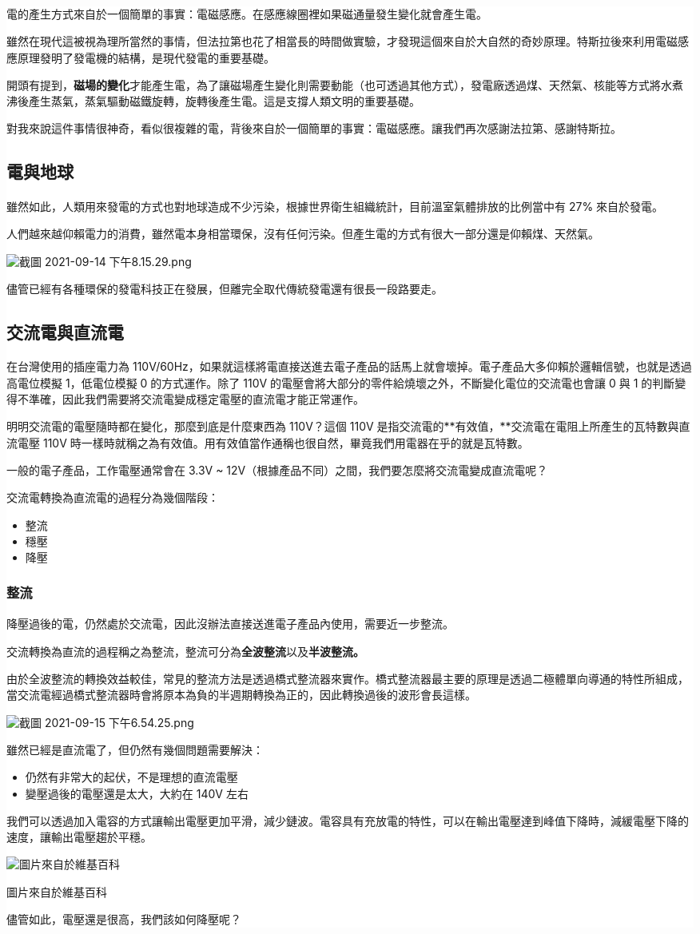 電的產生方式來自於一個簡單的事實：電磁感應。在感應線圈裡如果磁通量發生變化就會產生電。

雖然在現代這被視為理所當然的事情，但法拉第也花了相當長的時間做實驗，才發現這個來自於大自然的奇妙原理。特斯拉後來利用電磁感應原理發明了發電機的結構，是現代發電的重要基礎。

開頭有提到，**磁場的變化**才能產生電，為了讓磁場產生變化則需要動能（也可透過其他方式），發電廠透過煤、天然氣、核能等方式將水煮沸後產生蒸氣，蒸氣驅動磁鐵旋轉，旋轉後產生電。這是支撐人類文明的重要基礎。

對我來說這件事情很神奇，看似很複雜的電，背後來自於一個簡單的事實：電磁感應。讓我們再次感謝法拉第、感謝特斯拉。

## 電與地球

雖然如此，人類用來發電的方式也對地球造成不少污染，根據世界衛生組織統計，目前溫室氣體排放的比例當中有 27% 來自於發電。

人們越來越仰賴電力的消費，雖然電本身相當環保，沒有任何污染。但產生電的方式有很大一部分還是仰賴煤、天然氣。

![截圖 2021-09-14 下午8.15.29.png](https://s3-us-west-2.amazonaws.com/secure.notion-static.com/4c7ba725-6b46-4125-813f-6c579166efef/截圖_2021-09-14_下午8.15.29.png)

儘管已經有各種環保的發電科技正在發展，但離完全取代傳統發電還有很長一段路要走。

## 交流電與直流電

在台灣使用的插座電力為 110V/60Hz，如果就這樣將電直接送進去電子產品的話馬上就會壞掉。電子產品大多仰賴於邏輯信號，也就是透過高電位模擬 1，低電位模擬 0 的方式運作。除了 110V 的電壓會將大部分的零件給燒壞之外，不斷變化電位的交流電也會讓 0 與 1 的判斷變得不準確，因此我們需要將交流電變成穩定電壓的直流電才能正常運作。

明明交流電的電壓隨時都在變化，那麼到底是什麼東西為 110V？這個 110V 是指交流電的**有效值，**交流電在電阻上所產生的瓦特數與直流電壓 110V 時一樣時就稱之為有效值。用有效值當作通稱也很自然，畢竟我們用電器在乎的就是瓦特數。

一般的電子產品，工作電壓通常會在 3.3V ~ 12V（根據產品不同）之間，我們要怎麼將交流電變成直流電呢？

交流電轉換為直流電的過程分為幾個階段：

- 整流
- 穩壓
- 降壓

### 整流

降壓過後的電，仍然處於交流電，因此沒辦法直接送進電子產品內使用，需要近一步整流。

交流轉換為直流的過程稱之為整流，整流可分為**全波整流**以及**半波整流。**

由於全波整流的轉換效益較佳，常見的整流方法是透過橋式整流器來實作。橋式整流器最主要的原理是透過二極體單向導通的特性所組成，當交流電經過橋式整流器時會將原本為負的半週期轉換為正的，因此轉換過後的波形會長這樣。

![截圖 2021-09-15 下午6.54.25.png](https://s3-us-west-2.amazonaws.com/secure.notion-static.com/0324850c-b190-434b-8c24-a38351c8df9f/截圖_2021-09-15_下午6.54.25.png)

雖然已經是直流電了，但仍然有幾個問題需要解決：

- 仍然有非常大的起伏，不是理想的直流電壓
- 變壓過後的電壓還是太大，大約在 140V 左右

我們可以透過加入電容的方式讓輸出電壓更加平滑，減少鏈波。電容具有充放電的特性，可以在輸出電壓達到峰值下降時，減緩電壓下降的速度，讓輸出電壓趨於平穩。

![圖片來自於維基百科](https://s3-us-west-2.amazonaws.com/secure.notion-static.com/a2ae47e3-61fa-426b-b878-0e8bcd76ea0f/Untitled.png)

圖片來自於維基百科

儘管如此，電壓還是很高，我們該如何降壓呢？
